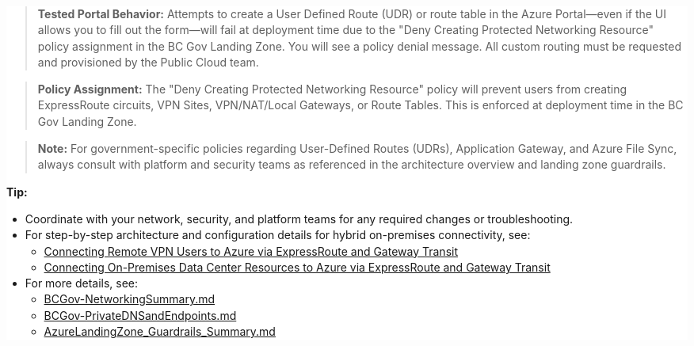 > **Tested Portal Behavior:**
> Attempts to create a User Defined Route (UDR) or route table in the Azure Portal—even if the UI allows you to fill out the form—will fail at deployment time due to the "Deny Creating Protected Networking Resource" policy assignment in the BC Gov Landing Zone. You will see a policy denial message. All custom routing must be requested and provisioned by the Public Cloud team.

> **Policy Assignment:**
> The "Deny Creating Protected Networking Resource" policy will prevent users from creating ExpressRoute circuits, VPN Sites, VPN/NAT/Local Gateways, or Route Tables. This is enforced at deployment time in the BC Gov Landing Zone.

> **Note:** For government-specific policies regarding User-Defined Routes (UDRs), Application Gateway, and Azure File Sync, always consult with platform and security teams as referenced in the architecture overview and landing zone guardrails.


**Tip:**
- Coordinate with your network, security, and platform teams for any required changes or troubleshooting.
- For step-by-step architecture and configuration details for hybrid on-premises connectivity, see:
  - [Connecting Remote VPN Users to Azure via ExpressRoute and Gateway Transit](./BCGov-ConnectingCiscoCiscoVPNWillWorkwithExpressRoute.md)
  - [Connecting On-Premises Data Center Resources to Azure via ExpressRoute and Gateway Transit](./BCGov-ConnectingOnPremDataCenterResourcesViaExpressRoute.md)
- For more details, see:
  - [BCGov-NetworkingSummary.md](./BCGov-NetworkingSummary.md)
  - [BCGov-PrivateDNSandEndpoints.md](./BCGov-PrivateDNSandEndpoints.md)
  - [AzureLandingZone_Guardrails_Summary.md](./AzureLandingZone_Guardrails_Summary.md)